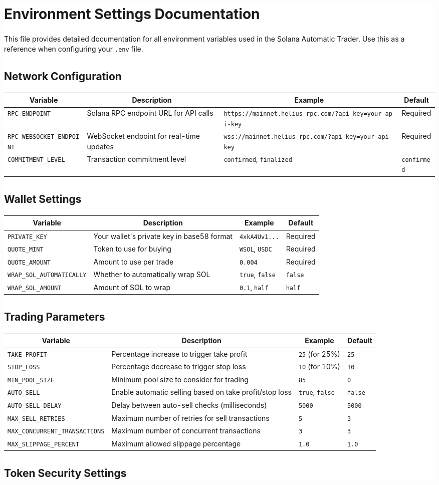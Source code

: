 # Environment Settings Documentation

This file provides detailed documentation for all environment variables used in the Solana Automatic Trader. Use this as a reference when configuring your `.env` file.

## Network Configuration

| Variable | Description | Example | Default |
|----------|-------------|---------|---------|
| `RPC_ENDPOINT` | Solana RPC endpoint URL for API calls | `https://mainnet.helius-rpc.com/?api-key=your-api-key` | Required |
| `RPC_WEBSOCKET_ENDPOINT` | WebSocket endpoint for real-time updates | `wss://mainnet.helius-rpc.com/?api-key=your-api-key` | Required |
| `COMMITMENT_LEVEL` | Transaction commitment level | `confirmed`, `finalized` | `confirmed` |

## Wallet Settings

| Variable | Description | Example | Default |
|----------|-------------|---------|---------|
| `PRIVATE_KEY` | Your wallet's private key in base58 format | `4xkA4Uv1...` | Required |
| `QUOTE_MINT` | Token to use for buying | `WSOL`, `USDC` | Required |
| `QUOTE_AMOUNT` | Amount to use per trade | `0.004` | Required |
| `WRAP_SOL_AUTOMATICALLY` | Whether to automatically wrap SOL | `true`, `false` | `false` |
| `WRAP_SOL_AMOUNT` | Amount of SOL to wrap | `0.1`, `half` | `half` |

## Trading Parameters

| Variable | Description | Example | Default |
|----------|-------------|---------|---------|
| `TAKE_PROFIT` | Percentage increase to trigger take profit | `25` (for 25%) | `25` |
| `STOP_LOSS` | Percentage decrease to trigger stop loss | `10` (for 10%) | `10` |
| `MIN_POOL_SIZE` | Minimum pool size to consider for trading | `85` | `0` |
| `AUTO_SELL` | Enable automatic selling based on take profit/stop loss | `true`, `false` | `false` |
| `AUTO_SELL_DELAY` | Delay between auto-sell checks (milliseconds) | `5000` | `5000` |
| `MAX_SELL_RETRIES` | Maximum number of retries for sell transactions | `5` | `3` |
| `MAX_CONCURRENT_TRANSACTIONS` | Maximum number of concurrent transactions | `3` | `3` |
| `MAX_SLIPPAGE_PERCENT` | Maximum allowed slippage percentage | `1.0` | `1.0` |

## Token Security Settings
